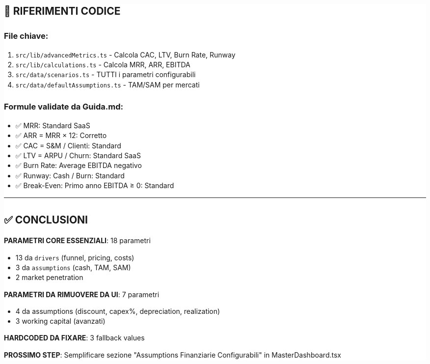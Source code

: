 
## 📖 RIFERIMENTI CODICE

### File chiave:
1. `src/lib/advancedMetrics.ts` - Calcola CAC, LTV, Burn Rate, Runway
2. `src/lib/calculations.ts` - Calcola MRR, ARR, EBITDA
3. `src/data/scenarios.ts` - TUTTI i parametri configurabili
4. `src/data/defaultAssumptions.ts` - TAM/SAM per mercati

### Formule validate da Guida.md:
- ✅ MRR: Standard SaaS
- ✅ ARR = MRR × 12: Corretto
- ✅ CAC = S&M / Clienti: Standard
- ✅ LTV = ARPU / Churn: Standard SaaS
- ✅ Burn Rate: Average EBITDA negativo
- ✅ Runway: Cash / Burn: Standard
- ✅ Break-Even: Primo anno EBITDA ≥ 0: Standard

---

## ✅ CONCLUSIONI

**PARAMETRI CORE ESSENZIALI**: 18 parametri
- 13 da `drivers` (funnel, pricing, costs)
- 3 da `assumptions` (cash, TAM, SAM)
- 2 market penetration

**PARAMETRI DA RIMUOVERE DA UI**: 7 parametri
- 4 da assumptions (discount, capex%, depreciation, realization)
- 3 working capital (avanzati)

**HARDCODED DA FIXARE**: 3 fallback values

**PROSSIMO STEP**: Semplificare sezione "Assumptions Finanziarie Configurabili" in MasterDashboard.tsx
